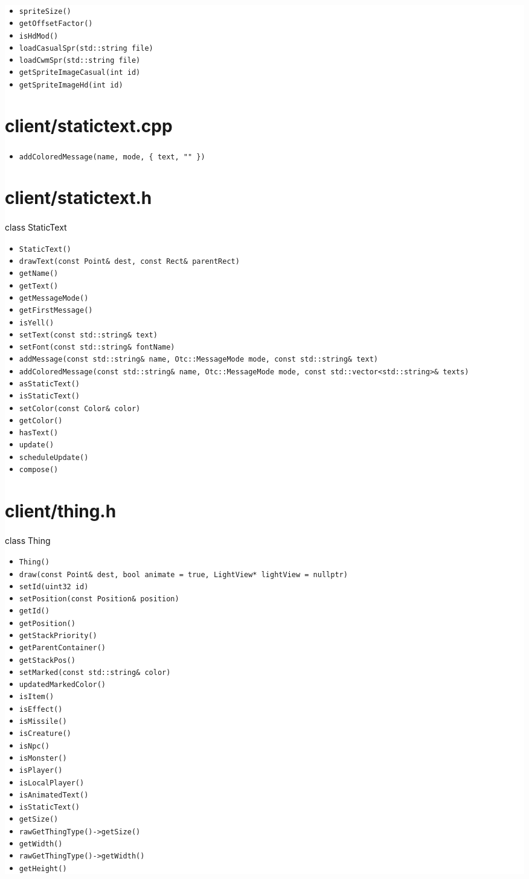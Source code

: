 - `spriteSize()`
- `getOffsetFactor()`
- `isHdMod()`
- `loadCasualSpr(std::string file)`
- `loadCwmSpr(std::string file)`
- `getSpriteImageCasual(int id)`
- `getSpriteImageHd(int id)`
# client/statictext.cpp
- `addColoredMessage(name, mode, { text, "" })`
# client/statictext.h
class StaticText
- `StaticText()`
- `drawText(const Point& dest, const Rect& parentRect)`
- `getName()`
- `getText()`
- `getMessageMode()`
- `getFirstMessage()`
- `isYell()`
- `setText(const std::string& text)`
- `setFont(const std::string& fontName)`
- `addMessage(const std::string& name, Otc::MessageMode mode, const std::string& text)`
- `addColoredMessage(const std::string& name, Otc::MessageMode mode, const std::vector<std::string>& texts)`
- `asStaticText()`
- `isStaticText()`
- `setColor(const Color& color)`
- `getColor()`
- `hasText()`
- `update()`
- `scheduleUpdate()`
- `compose()`
# client/thing.h
class Thing
- `Thing()`
- `draw(const Point& dest, bool animate = true, LightView* lightView = nullptr)`
- `setId(uint32 id)`
- `setPosition(const Position& position)`
- `getId()`
- `getPosition()`
- `getStackPriority()`
- `getParentContainer()`
- `getStackPos()`
- `setMarked(const std::string& color)`
- `updatedMarkedColor()`
- `isItem()`
- `isEffect()`
- `isMissile()`
- `isCreature()`
- `isNpc()`
- `isMonster()`
- `isPlayer()`
- `isLocalPlayer()`
- `isAnimatedText()`
- `isStaticText()`
- `getSize()`
- `rawGetThingType()->getSize()`
- `getWidth()`
- `rawGetThingType()->getWidth()`
- `getHeight()`